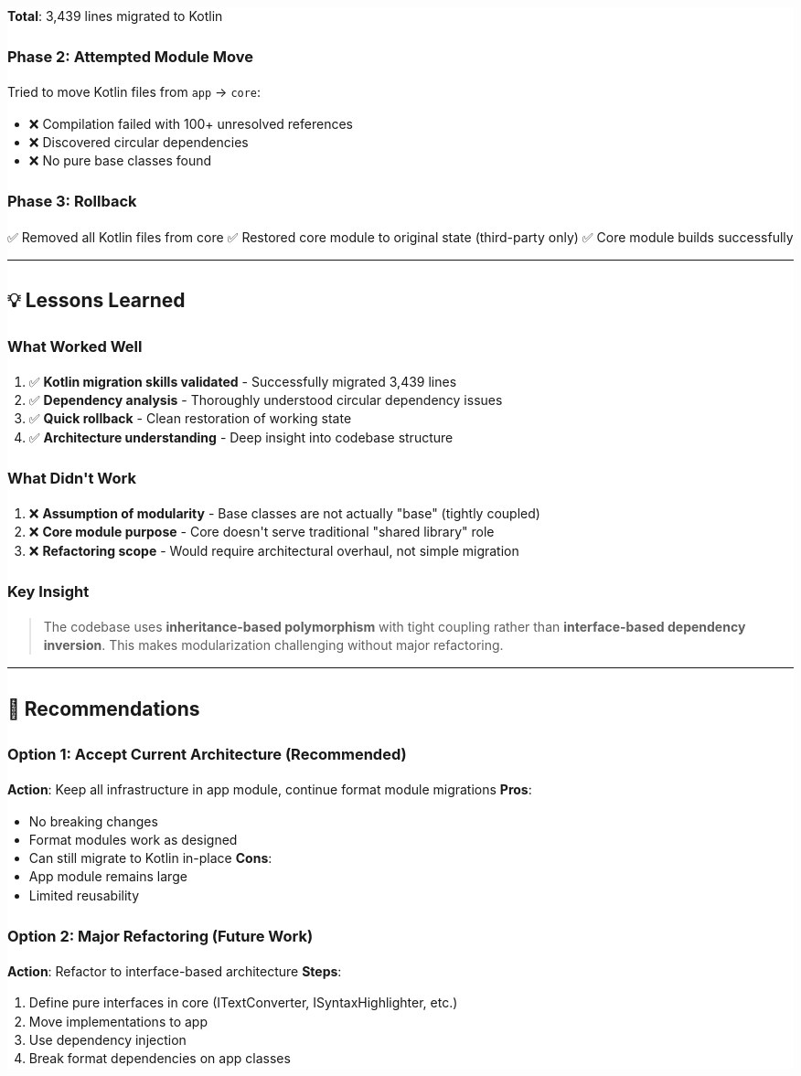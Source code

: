 **Total**: 3,439 lines migrated to Kotlin

### Phase 2: Attempted Module Move
Tried to move Kotlin files from `app` → `core`:
- ❌ Compilation failed with 100+ unresolved references
- ❌ Discovered circular dependencies
- ❌ No pure base classes found

### Phase 3: Rollback
✅ Removed all Kotlin files from core
✅ Restored core module to original state (third-party only)
✅ Core module builds successfully

---

## 💡 Lessons Learned

### What Worked Well
1. ✅ **Kotlin migration skills validated** - Successfully migrated 3,439 lines
2. ✅ **Dependency analysis** - Thoroughly understood circular dependency issues
3. ✅ **Quick rollback** - Clean restoration of working state
4. ✅ **Architecture understanding** - Deep insight into codebase structure

### What Didn't Work
1. ❌ **Assumption of modularity** - Base classes are not actually "base" (tightly coupled)
2. ❌ **Core module purpose** - Core doesn't serve traditional "shared library" role
3. ❌ **Refactoring scope** - Would require architectural overhaul, not simple migration

### Key Insight
> The codebase uses **inheritance-based polymorphism** with tight coupling rather than **interface-based dependency inversion**. This makes modularization challenging without major refactoring.

---

## 🎯 Recommendations

### Option 1: Accept Current Architecture (Recommended)
**Action**: Keep all infrastructure in app module, continue format module migrations
**Pros**:
- No breaking changes
- Format modules work as designed
- Can still migrate to Kotlin in-place
**Cons**:
- App module remains large
- Limited reusability

### Option 2: Major Refactoring (Future Work)
**Action**: Refactor to interface-based architecture
**Steps**:
1. Define pure interfaces in core (ITextConverter, ISyntaxHighlighter, etc.)
2. Move implementations to app
3. Use dependency injection
4. Break format dependencies on app classes
